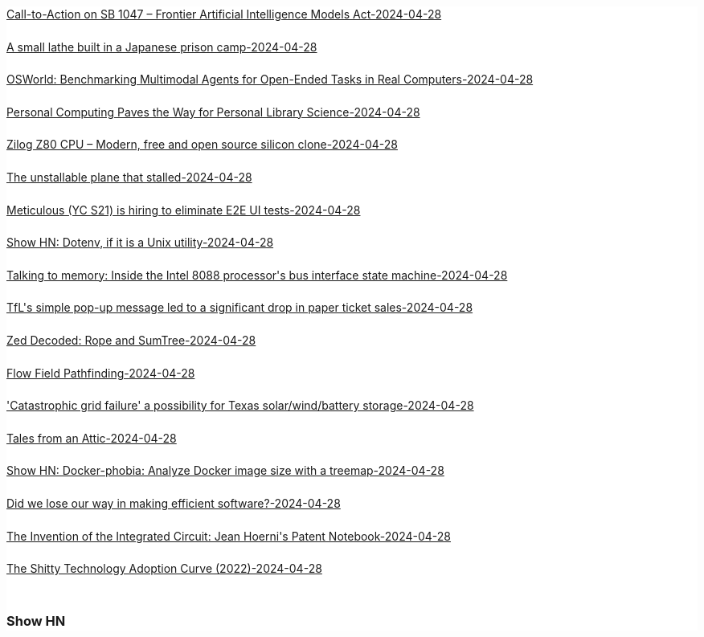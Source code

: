 <a target=_blank rel=nofollow href="https://www.affuture.org/post/9-context/" >Call-to-Action on SB 1047 – Frontier Artificial Intelligence Models Act-2024-04-28</a><br/><br/><a target=_blank rel=nofollow href="http://www.lathes.co.uk/bradley-pow-lathe/" >A small lathe built in a Japanese prison camp-2024-04-28</a><br/><br/><a target=_blank rel=nofollow href="https://os-world.github.io/" >OSWorld: Benchmarking Multimodal Agents for Open-Ended Tasks in Real Computers-2024-04-28</a><br/><br/><a target=_blank rel=nofollow href="https://www.bramadams.dev/issue-55/" >Personal Computing Paves the Way for Personal Library Science-2024-04-28</a><br/><br/><a target=_blank rel=nofollow href="https://github.com/rejunity/z80-open-silicon" >Zilog Z80 CPU – Modern, free and open source silicon clone-2024-04-28</a><br/><br/><a target=_blank rel=nofollow href="https://fearoflanding.com/accidents/accident-reports/the-unstallable-plane-that-stalled/" >The unstallable plane that stalled-2024-04-28</a><br/><br/><a target=_blank rel=nofollow href="https://news.ycombinator.com/item?id=40191915" >Meticulous (YC S21) is hiring to eliminate E2E UI tests-2024-04-28</a><br/><br/><a target=_blank rel=nofollow href="https://github.com/gyf304/dotenv" >Show HN: Dotenv, if it is a Unix utility-2024-04-28</a><br/><br/><a target=_blank rel=nofollow href="http://www.righto.com/2024/04/intel-8088-bus-state-machine.html" >Talking to memory: Inside the Intel 8088 processor's bus interface state machine-2024-04-28</a><br/><br/><a target=_blank rel=nofollow href="https://www.ianvisits.co.uk/articles/how-tfls-simple-pop-up-message-led-to-a-significant-drop-in-paper-ticket-sales-71920/" >TfL's simple pop-up message led to a significant drop in paper ticket sales-2024-04-28</a><br/><br/><a target=_blank rel=nofollow href="https://zed.dev/blog/zed-decoded-rope-sumtree" >Zed Decoded: Rope and SumTree-2024-04-28</a><br/><br/><a target=_blank rel=nofollow href="https://www.redblobgames.com/blog/2024-04-27-flow-field-pathfinding/" >Flow Field Pathfinding-2024-04-28</a><br/><br/><a target=_blank rel=nofollow href="https://www.houstonchronicle.com/business/energy/article/ercot-grid-failure-renewable-19416583.php" >'Catastrophic grid failure' a possibility for Texas solar/wind/battery storage-2024-04-28</a><br/><br/><a target=_blank rel=nofollow href="https://theamericanscholar.org/tales-from-an-attic/" >Tales from an Attic-2024-04-28</a><br/><br/><a target=_blank rel=nofollow href="https://github.com/remorses/docker-phobia" >Show HN: Docker-phobia: Analyze Docker image size with a treemap-2024-04-28</a><br/><br/><a target=_blank rel=nofollow href="https://rufatmammadli.medium.com/did-we-lose-our-way-in-making-efficient-software-30-mb-doc-file-vs-browser-fed12dd866a4" >Did we lose our way in making efficient software?-2024-04-28</a><br/><br/><a target=_blank rel=nofollow href="https://thechipletter.substack.com/p/the-invention-of-the-integrated-circuit" >The Invention of the Integrated Circuit: Jean Hoerni's Patent Notebook-2024-04-28</a><br/><br/><a target=_blank rel=nofollow href="https://pluralistic.net/2022/08/21/great-taylors-ghost/#solidarity-or-bust" >The Shitty Technology Adoption Curve (2022)-2024-04-28</a><br/><br/>





###  Show HN
